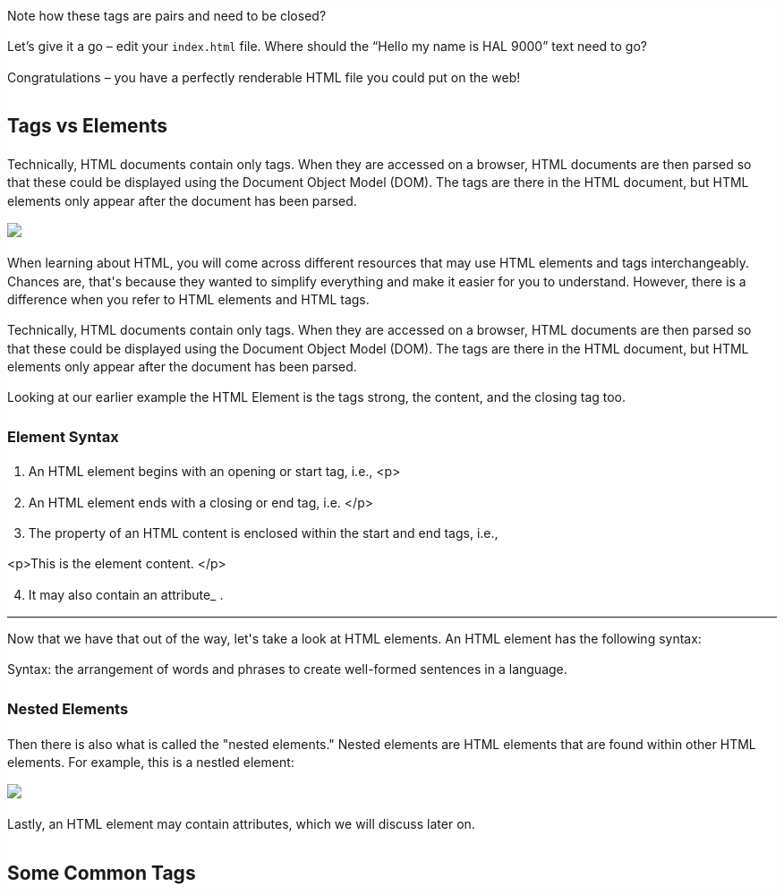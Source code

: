Note how these tags are pairs and need to be closed?

Let’s give it a go – edit your `index.html` file. Where should the “Hello my name is HAL 9000” text need to go?

Congratulations – you have a perfectly renderable HTML file you could put on the web!

## Tags vs Elements

Technically, HTML documents contain only tags. When they are accessed on a browser, HTML documents are then parsed so that these could be displayed using the Document Object Model (DOM). The tags are there in the HTML document, but HTML elements only appear after the document has been parsed.

![](img%5CHTML%201012.png)


When learning about HTML, you will come across different resources that may use HTML elements and tags interchangeably. Chances are, that's because they wanted to simplify everything and make it easier for you to understand. However, there is a difference when you refer to HTML elements and HTML tags. 

Technically, HTML documents contain only tags. When they are accessed on a browser, HTML documents are then parsed so that these could be displayed using the Document Object Model (DOM). The tags are there in the HTML document, but HTML elements only appear after the document has been parsed.

Looking at our earlier example the HTML Element is the tags strong, the content, and the closing tag too.

### Element Syntax

1. An HTML element begins with an opening or start tag, i.e., \<p>

2. An HTML element ends with a closing or end tag, i.e. \</p>

3. The property of an HTML content is enclosed within the start and end tags, i.e.,

\<p>This is the element content. \</p>

4. It may also contain an attribute_ .

---

Now that we have that out of the way, let's take a look at HTML elements. An HTML element has the following syntax:

Syntax: the arrangement of words and phrases to create well-formed sentences in a language.

### Nested Elements

Then there is also what is called the "nested elements." Nested elements are HTML elements that are found within other HTML elements. For example, this is a nestled element: 

![](img%5CHTML%201013.png)

Lastly, an HTML element may contain attributes, which we will discuss later on. 

## Some Common Tags
